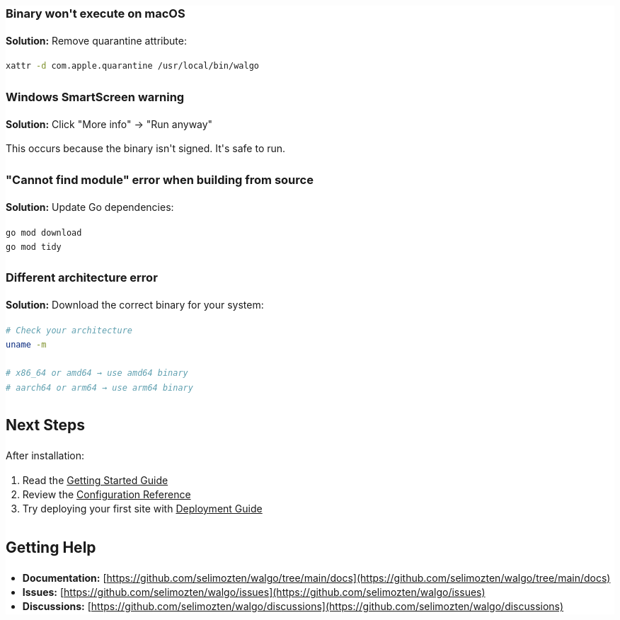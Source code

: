 ### Binary won't execute on macOS

**Solution:** Remove quarantine attribute:

```bash
xattr -d com.apple.quarantine /usr/local/bin/walgo
```

### Windows SmartScreen warning

**Solution:** Click "More info" → "Run anyway"

This occurs because the binary isn't signed. It's safe to run.

### "Cannot find module" error when building from source

**Solution:** Update Go dependencies:

```bash
go mod download
go mod tidy
```

### Different architecture error

**Solution:** Download the correct binary for your system:

```bash
# Check your architecture
uname -m

# x86_64 or amd64 → use amd64 binary
# aarch64 or arm64 → use arm64 binary
```

## Next Steps

After installation:

1. Read the [Getting Started Guide](GETTING_STARTED.md)
2. Review the [Configuration Reference](CONFIGURATION.md)
3. Try deploying your first site with [Deployment Guide](DEPLOYMENT.md)

## Getting Help

- **Documentation:** [https://github.com/selimozten/walgo/tree/main/docs](https://github.com/selimozten/walgo/tree/main/docs)
- **Issues:** [https://github.com/selimozten/walgo/issues](https://github.com/selimozten/walgo/issues)
- **Discussions:** [https://github.com/selimozten/walgo/discussions](https://github.com/selimozten/walgo/discussions)
